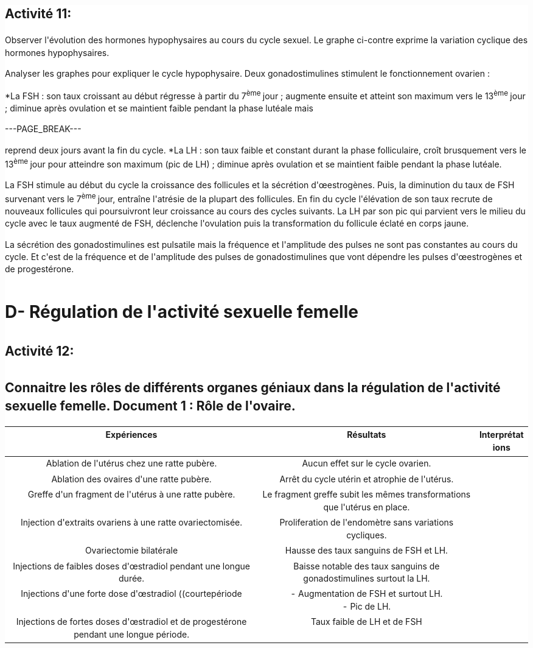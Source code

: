 ## Activité 11:

Observer l'évolution des hormones hypophysaires au cours du cycle sexuel.
Le graphe ci-contre exprime la variation cyclique des hormones hypophysaires.

Analyser les graphes pour expliquer le cycle hypophysaire.
Deux gonadostimulines stimulent le fonctionnement ovarien :

*La FSH : son taux croissant au début régresse à partir du $7^{\text {ème }}$ jour ; augmente ensuite et atteint son maximum vers le $13^{\text {ème }}$ jour ; diminue après ovulation et se maintient faible pendant la phase lutéale mais

---PAGE_BREAK---

reprend deux jours avant la fin du cycle.
*La LH : son taux faible et constant durant la phase folliculaire, croît brusquement vers le $13^{\text {ème }}$ jour pour atteindre son maximum (pic de LH) ; diminue après ovulation et se maintient faible pendant la phase lutéale.

La FSH stimule au début du cycle la croissance des follicules et la sécrétion d'œestrogènes. Puis, la diminution du taux de FSH survenant vers le $7^{\text {ème }}$ jour, entraîne l'atrésie de la plupart des follicules. En fin du cycle l'élévation de son taux recrute de nouveaux follicules qui poursuivront leur croissance au cours des cycles suivants. La LH par son pic qui parvient vers le milieu du cycle avec le taux augmenté de FSH, déclenche l'ovulation puis la transformation du follicule éclaté en corps jaune.

La sécrétion des gonadostimulines est pulsatile mais la fréquence et l'amplitude des pulses ne sont pas constantes au cours du cycle. Et c'est de la fréquence et de l'amplitude des pulses de gonadostimulines que vont dépendre les pulses d'œestrogènes et de progestérone.

# D- Régulation de l'activité sexuelle femelle 

## Activité 12:

## Connaitre les rôles de différents organes géniaux dans la régulation de l'activité sexuelle femelle. Document 1 : Rôle de l'ovaire.

| Expériences | Résultats | Interprétations |
| :--: | :--: | :--: |
| Ablation de l'utérus chez une ratte pubère. | Aucun effet sur le cycle ovarien. |  |
| Ablation des ovaires d'une ratte pubère. | Arrêt du cycle utérin et atrophie de l'utérus. |  |
| Greffe d'un fragment de l'utérus à une ratte pubère. | Le fragment greffe subit les mêmes transformations que l'utérus en place. |  |
| Injection d'extraits ovariens à une ratte ovariectomisée. | Proliferation de l'endomètre sans variations cycliques. |  |
| Ovariectomie bilatérale | Hausse des taux sanguins de FSH et LH. |  |
| Injections de faibles doses d'œstradiol pendant une longue durée. | Baisse notable des taux sanguins de gonadostimulines surtout la LH. |  |
| Injections d'une forte dose d'œstradiol ((courtepériode | - Augmentation de FSH et surtout LH. <br> - Pic de LH. |  |
| Injections de fortes doses d'œstradiol et de progestérone pendant une longue période. | Taux faible de LH et de FSH |  |
